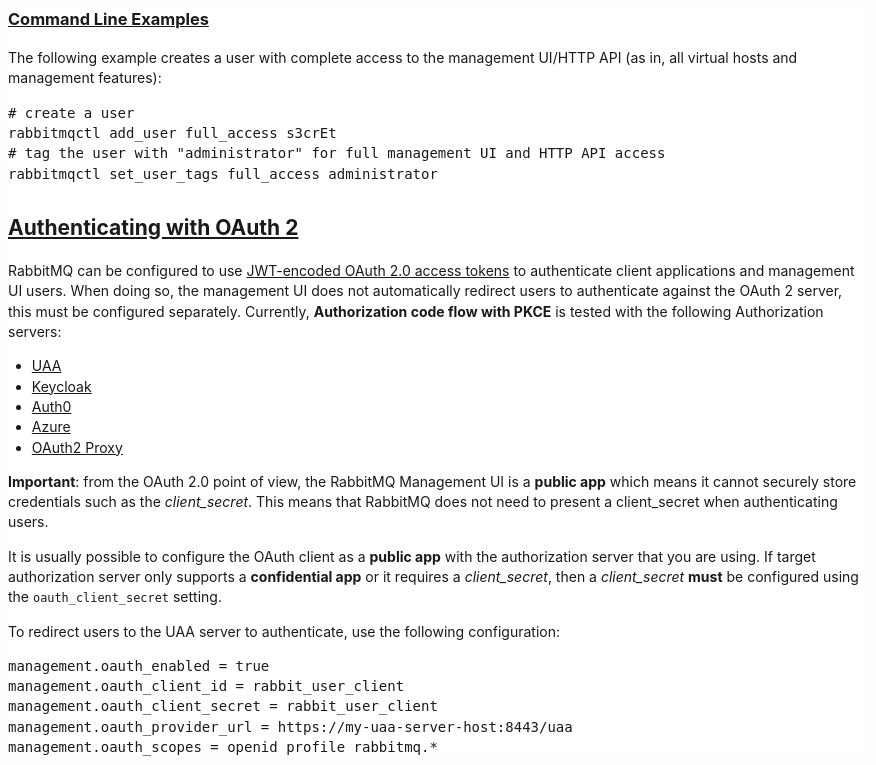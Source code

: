 ### <a id="cli-examples" class="anchor" href="#cli-examples">Command Line Examples</a>

The following example creates a user with complete access to the management UI/HTTP API (as in,
all virtual hosts and management features):

<pre class="lang-bash">
# create a user
rabbitmqctl add_user full_access s3crEt
# tag the user with "administrator" for full management UI and HTTP API access
rabbitmqctl set_user_tags full_access administrator
</pre>


## <a id="oauth2-authentication" class="anchor" href="#oauth2-authentication">Authenticating with OAuth 2</a>

RabbitMQ can be configured to use [JWT-encoded OAuth 2.0 access tokens](https://github.com/rabbitmq/rabbitmq-auth-backend-oauth2) to authenticate client applications and management UI users. When doing so, the management UI does
not automatically redirect users to authenticate
against the OAuth 2 server, this must be configured separately. Currently,
**Authorization code flow with PKCE** is tested with the following Authorization servers:

* [UAA](https://github.com/cloudfoundry/uaa)
* [Keycloak](https://www.keycloak.org/)
* [Auth0](https://auth0.com/)
* [Azure](https://docs.microsoft.com/en-us/azure/active-directory/fundamentals/auth-oauth2)
* [OAuth2 Proxy](https://oauth2-proxy.github.io/oauth2-proxy/)

**Important**: from the OAuth 2.0 point of view, the RabbitMQ Management UI is a **public app** which
means it cannot securely store credentials such as the *client_secret*. This means that RabbitMQ does not need to present a client_secret when authenticating users.

It is usually possible to configure the OAuth client as a **public app** with the authorization server that you are using.
If target authorization server only supports a **confidential app** or it requires a *client_secret*,
then a *client_secret* **must** be configured using the `oauth_client_secret` setting.

To redirect users to the UAA server to authenticate, use the following configuration:

<pre class="lang-ini">
management.oauth_enabled = true
management.oauth_client_id = rabbit_user_client
management.oauth_client_secret = rabbit_user_client
management.oauth_provider_url = https://my-uaa-server-host:8443/uaa
management.oauth_scopes = openid profile rabbitmq.*
</pre>
